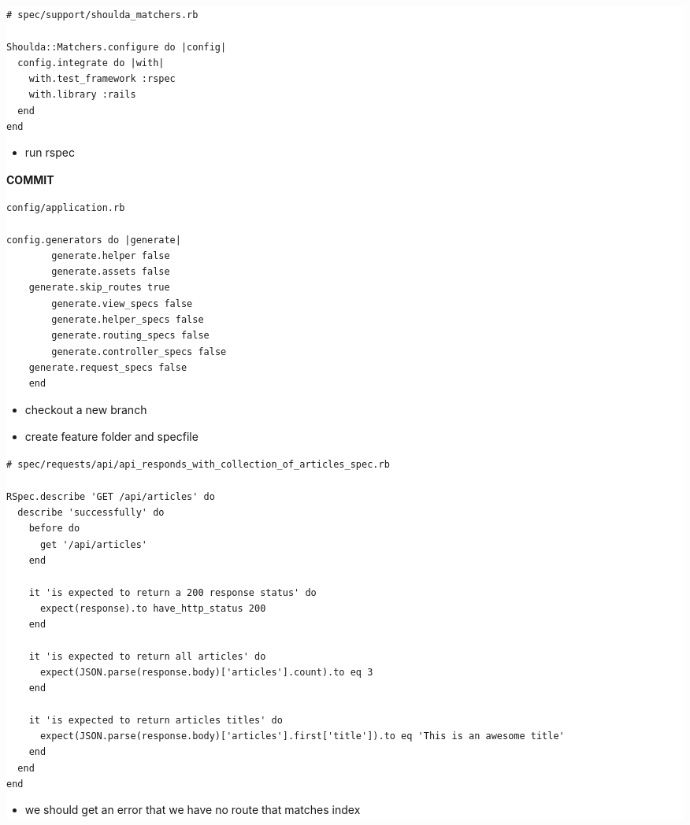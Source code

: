 ```
# spec/support/shoulda_matchers.rb

Shoulda::Matchers.configure do |config|
  config.integrate do |with|
    with.test_framework :rspec
    with.library :rails
  end
end
```
- run rspec 

**COMMIT**

```
config/application.rb 

config.generators do |generate|
		generate.helper false
		generate.assets false
    generate.skip_routes true
		generate.view_specs false
		generate.helper_specs false
		generate.routing_specs false
		generate.controller_specs false
    generate.request_specs false
	end
```
- checkout a new branch

- create feature folder and specfile 

```
# spec/requests/api/api_responds_with_collection_of_articles_spec.rb

RSpec.describe 'GET /api/articles' do
  describe 'successfully' do
    before do
      get '/api/articles'
    end

    it 'is expected to return a 200 response status' do
      expect(response).to have_http_status 200
    end

    it 'is expected to return all articles' do
      expect(JSON.parse(response.body)['articles'].count).to eq 3
    end

    it 'is expected to return articles titles' do
      expect(JSON.parse(response.body)['articles'].first['title']).to eq 'This is an awesome title'
    end
  end
end
```
- we should get an error that we have no route that matches index

